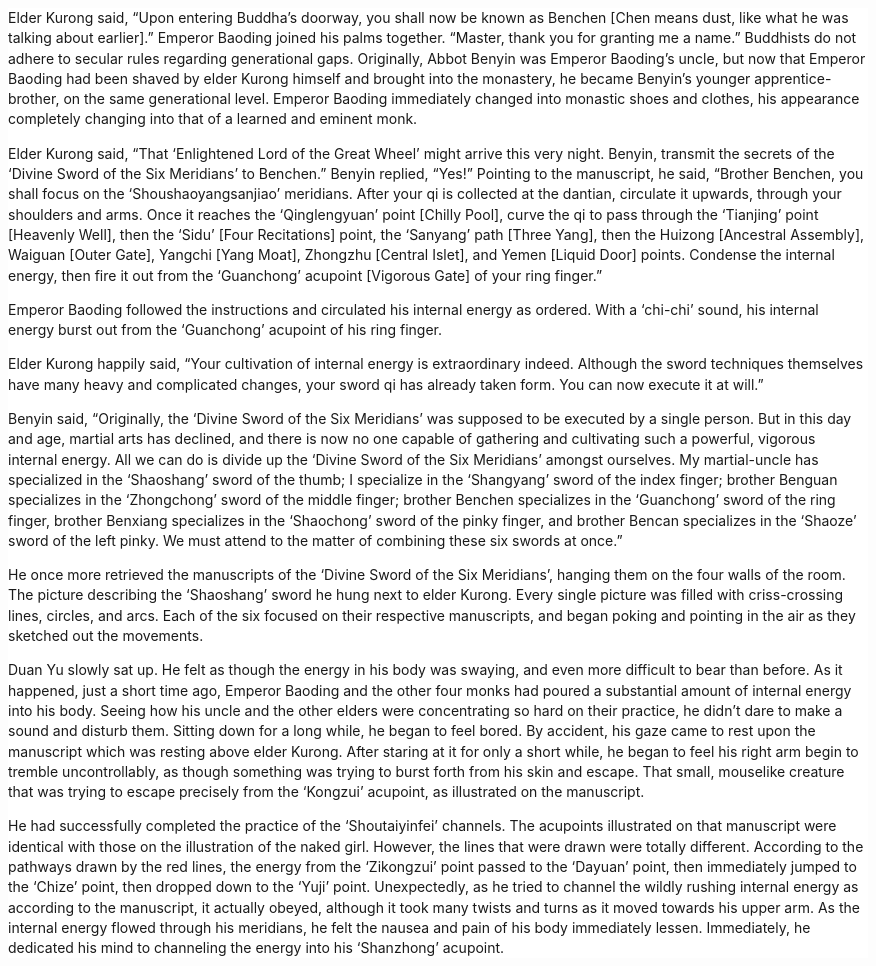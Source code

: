 Elder Kurong said, “Upon entering Buddha’s doorway, you shall now be known as Benchen [Chen means dust, like what he was talking about earlier].” Emperor Baoding joined his palms together. “Master, thank you for granting me a name.” Buddhists do not adhere to secular rules regarding generational gaps. Originally, Abbot Benyin was Emperor Baoding’s uncle, but now that Emperor Baoding had been shaved by elder Kurong himself and brought into the monastery, he became Benyin’s younger apprentice-brother, on the same generational level. Emperor Baoding immediately changed into monastic shoes and clothes, his appearance completely changing into that of a learned and eminent monk.

Elder Kurong said, “That ‘Enlightened Lord of the Great Wheel’ might arrive this very night. Benyin, transmit the secrets of the ‘Divine Sword of the Six Meridians’ to Benchen.” Benyin replied, “Yes!” Pointing to the manuscript, he said, “Brother Benchen, you shall focus on the ‘Shoushaoyangsanjiao’ meridians. After your qi is collected at the dantian, circulate it upwards, through your shoulders and arms. Once it reaches the ‘Qinglengyuan’ point [Chilly Pool], curve the qi to pass through the ‘Tianjing’ point [Heavenly Well], then the ‘Sidu’ [Four Recitations] point, the ‘Sanyang’ path [Three Yang], then the Huizong [Ancestral Assembly], Waiguan [Outer Gate], Yangchi [Yang Moat], Zhongzhu [Central Islet], and Yemen [Liquid Door] points. Condense the internal energy, then fire it out from the ‘Guanchong’ acupoint [Vigorous Gate] of your ring finger.”

Emperor Baoding followed the instructions and circulated his internal energy as ordered. With a ‘chi-chi’ sound, his internal energy burst out from the ‘Guanchong’ acupoint of his ring finger.

Elder Kurong happily said, “Your cultivation of internal energy is extraordinary indeed. Although the sword techniques themselves have many heavy and complicated changes, your sword qi has already taken form. You can now execute it at will.”

Benyin said, “Originally, the ‘Divine Sword of the Six Meridians’ was supposed to be executed by a single person. But in this day and age, martial arts has declined, and there is now no one capable of gathering and cultivating such a powerful, vigorous internal energy. All we can do is divide up the ‘Divine Sword of the Six Meridians’ amongst ourselves. My martial-uncle has specialized in the ‘Shaoshang’ sword of the thumb; I specialize in the ‘Shangyang’ sword of the index finger; brother Benguan specializes in the ‘Zhongchong’ sword of the middle finger; brother Benchen specializes in the ‘Guanchong’ sword of the ring finger, brother Benxiang specializes in the ‘Shaochong’ sword of the pinky finger, and brother Bencan specializes in the ‘Shaoze’ sword of the left pinky. We must attend to the matter of combining these six swords at once.”

He once more retrieved the manuscripts of the ‘Divine Sword of the Six Meridians’, hanging them on the four walls of the room. The picture describing the ‘Shaoshang’ sword he hung next to elder Kurong. Every single picture was filled with criss-crossing lines, circles, and arcs. Each of the six focused on their respective manuscripts, and began poking and pointing in the air as they sketched out the movements.

Duan Yu slowly sat up. He felt as though the energy in his body was swaying, and even more difficult to bear than before. As it happened, just a short time ago, Emperor Baoding and the other four monks had poured a substantial amount of internal energy into his body. Seeing how his uncle and the other elders were concentrating so hard on their practice, he didn’t dare to make a sound and disturb them. Sitting down for a long while, he began to feel bored. By accident, his gaze came to rest upon the manuscript which was resting above elder Kurong. After staring at it for only a short while, he began to feel his right arm begin to tremble uncontrollably, as though something was trying to burst forth from his skin and escape. That small, mouselike creature that was trying to escape precisely from the ‘Kongzui’ acupoint, as illustrated on the manuscript.

He had successfully completed the practice of the ‘Shoutaiyinfei’ channels. The acupoints illustrated on that manuscript were identical with those on the illustration of the naked girl. However, the lines that were drawn were totally different. According to the pathways drawn by the red lines, the energy from the ‘Zikongzui’ point passed to the ‘Dayuan’ point, then immediately jumped to the ‘Chize’ point, then dropped down to the ‘Yuji’ point. Unexpectedly, as he tried to channel the wildly rushing internal energy as according to the manuscript, it actually obeyed, although it took many twists and turns as it moved towards his upper arm. As the internal energy flowed through his meridians, he felt the nausea and pain of his body immediately lessen. Immediately, he dedicated his mind to channeling the energy into his ‘Shanzhong’ acupoint.
